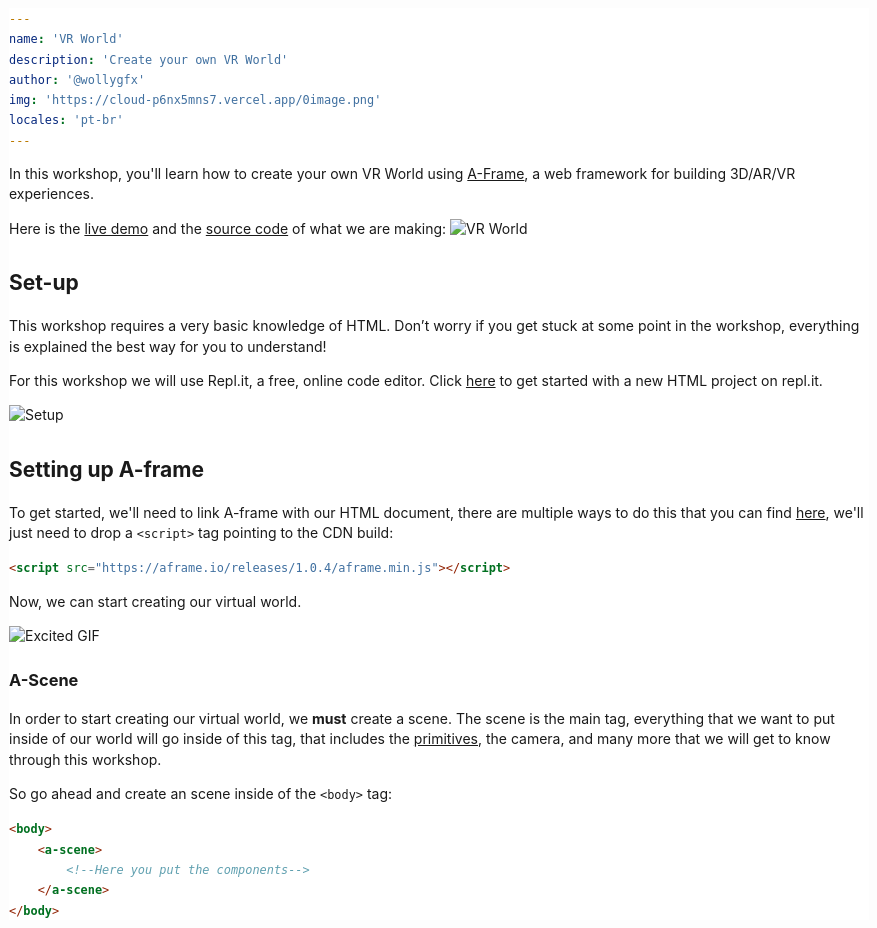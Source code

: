 ```yaml
---
name: 'VR World'
description: 'Create your own VR World'
author: '@wollygfx'
img: 'https://cloud-p6nx5mns7.vercel.app/0image.png'
locales: 'pt-br'
---
```


In this workshop, you'll learn how to create your own VR World using [A-Frame](https://aframe.io/), a web framework for building 3D/AR/VR experiences.

Here is the [live demo](https://vr-world.wollygfx.repl.co/) and the [source code](https://repl.it/@wollygfx/VR-World#index.html) of what we are making:
![VR World](https://cloud-rk4ys3373.vercel.app/0image.png)

## Set-up

This workshop requires a very basic knowledge of HTML. Don’t worry if you get stuck at some point in the workshop, everything is explained the best way for you to understand!

For this workshop we will use Repl.it, a free, online code editor. Click [here](https://repl.it/languages/html) to get started with a new HTML project on repl.it.

![Setup](https://cloud-qbmylslty.vercel.app/0image.png)

##  Setting up A-frame

To get started, we'll need to link A-frame with our HTML document, there are multiple ways to do this that you can find [here](https://aframe.io/docs/1.0.0/introduction/installation.html), we'll just need to drop a `<script>` tag pointing to the CDN build:
```html
<script src="https://aframe.io/releases/1.0.4/aframe.min.js"></script>
```
Now, we can start creating our virtual world.

![Excited GIF](https://cloud-22dzjiq1j.vercel.app/0tenor.gif)

### A-Scene

In order to start creating our virtual world, we **must** create a scene. The scene is the main tag, everything that we want to put inside of our world will go inside of this tag, that includes the  [primitives](https://aframe.io/docs/1.0.0/introduction/html-and-primitives.html#primitives), the camera, and many more that we will get to know through this workshop.

So go ahead and create an scene inside of the `<body>` tag:
```html
<body>
    <a-scene>
        <!--Here you put the components-->
    </a-scene>
</body>
```

